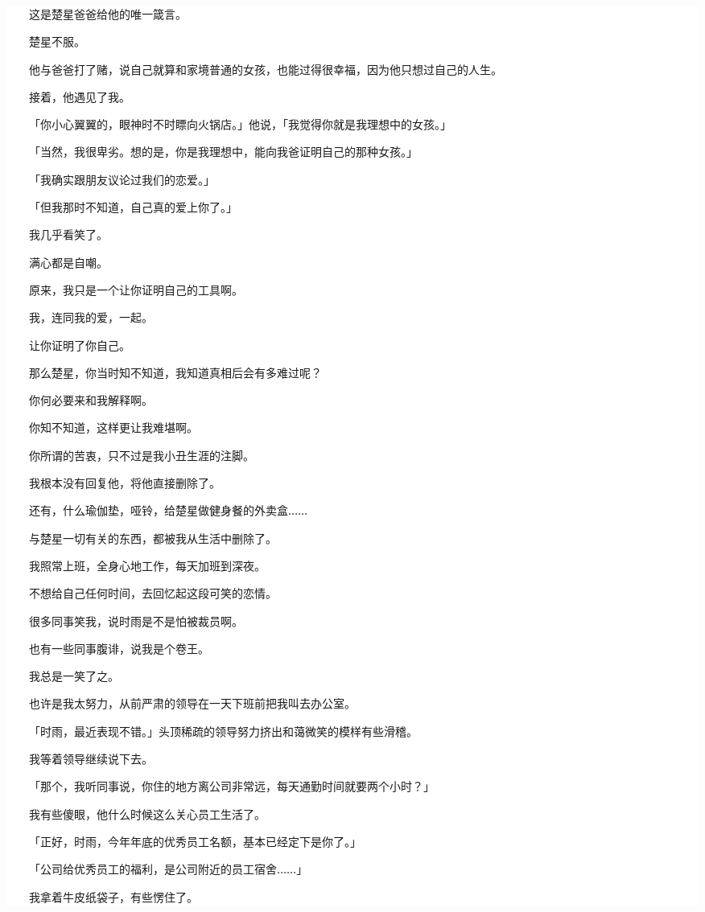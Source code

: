 &emsp;&emsp;这是楚星爸爸给他的唯一箴言。  
  
&emsp;&emsp;楚星不服。  
  
&emsp;&emsp;他与爸爸打了赌，说自己就算和家境普通的女孩，也能过得很幸福，因为他只想过自己的人生。  
  
&emsp;&emsp;接着，他遇见了我。  
  
&emsp;&emsp;「你小心翼翼的，眼神时不时瞟向火锅店。」他说，「我觉得你就是我理想中的女孩。」  
  
&emsp;&emsp;「当然，我很卑劣。想的是，你是我理想中，能向我爸证明自己的那种女孩。」  
  
&emsp;&emsp;「我确实跟朋友议论过我们的恋爱。」  
  
&emsp;&emsp;「但我那时不知道，自己真的爱上你了。」  
  
&emsp;&emsp;我几乎看笑了。  
  
&emsp;&emsp;满心都是自嘲。  
  
&emsp;&emsp;原来，我只是一个让你证明自己的工具啊。  
  
&emsp;&emsp;我，连同我的爱，一起。  
  
&emsp;&emsp;让你证明了你自己。  
  
&emsp;&emsp;那么楚星，你当时知不知道，我知道真相后会有多难过呢？  
  
&emsp;&emsp;你何必要来和我解释啊。  
  
&emsp;&emsp;你知不知道，这样更让我难堪啊。  
  
&emsp;&emsp;你所谓的苦衷，只不过是我小丑生涯的注脚。  
  
&emsp;&emsp;我根本没有回复他，将他直接删除了。  
  
&emsp;&emsp;还有，什么瑜伽垫，哑铃，给楚星做健身餐的外卖盒……  
  
&emsp;&emsp;与楚星一切有关的东西，都被我从生活中删除了。  
  
&emsp;&emsp;我照常上班，全身心地工作，每天加班到深夜。  
  
&emsp;&emsp;不想给自己任何时间，去回忆起这段可笑的恋情。  
  
&emsp;&emsp;很多同事笑我，说时雨是不是怕被裁员啊。  
  
&emsp;&emsp;也有一些同事腹诽，说我是个卷王。  
  
&emsp;&emsp;我总是一笑了之。  
  
&emsp;&emsp;也许是我太努力，从前严肃的领导在一天下班前把我叫去办公室。  
  
&emsp;&emsp;「时雨，最近表现不错。」头顶稀疏的领导努力挤出和蔼微笑的模样有些滑稽。  
  
&emsp;&emsp;我等着领导继续说下去。  
  
&emsp;&emsp;「那个，我听同事说，你住的地方离公司非常远，每天通勤时间就要两个小时？」  
  
&emsp;&emsp;我有些傻眼，他什么时候这么关心员工生活了。  
  
&emsp;&emsp;「正好，时雨，今年年底的优秀员工名额，基本已经定下是你了。」  
  
&emsp;&emsp;「公司给优秀员工的福利，是公司附近的员工宿舍……」  
  
&emsp;&emsp;我拿着牛皮纸袋子，有些愣住了。  
  